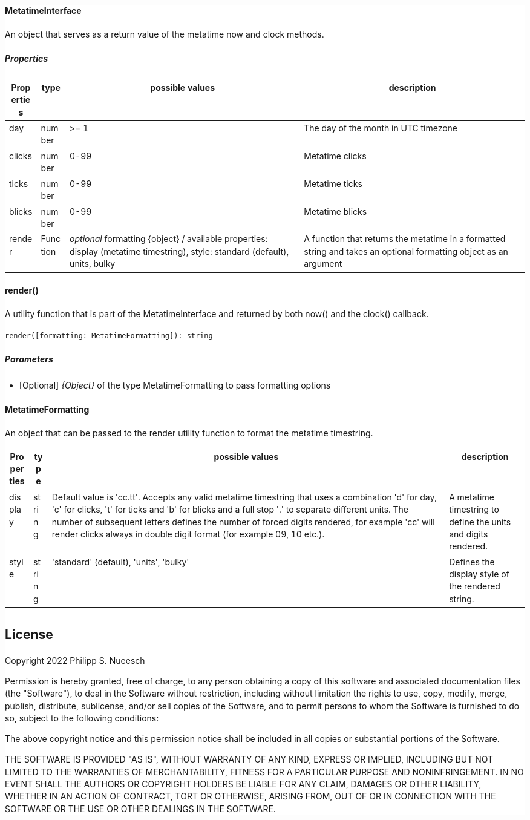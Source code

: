 #### **MetatimeInterface**

An object that serves as a return value of the metatime now and clock methods.

##### Properties

| Properties | type | possible values | description |
| ---------- | -----| --------------- | ----------- |
| day | number | >= 1 | The day of the month in UTC timezone |
| clicks | number | 0-99 | Metatime clicks |
| ticks | number | 0-99 | Metatime ticks |
| blicks | number | 0-99 | Metatime blicks |
| render | Function | *optional* formatting {object} / available properties: display (metatime timestring), style: standard (default), units, bulky | A function that returns the metatime in a formatted string and takes an optional formatting object as an argument |

#### **render()**

A utility function that is part of the MetatimeInterface and returned by both now() and the clock() callback.

`render([formatting: MetatimeFormatting]): string`

##### Parameters

- [Optional] *{Object}* of the type MetatimeFormatting to pass formatting options

#### **MetatimeFormatting**

An object that can be passed to the render utility function to format the metatime timestring.

| Properties | type | possible values | description |
| ---------- | -----| --------------- | ----------- |
| display | string | Default value is 'cc.tt'. Accepts any valid metatime timestring that uses a combination 'd' for day, 'c' for clicks, 't' for ticks and 'b' for blicks and a full stop '.' to separate different units. The number of subsequent letters defines the number of forced digits rendered, for example 'cc' will render clicks always in double digit format (for example 09, 10 etc.). | A metatime timestring to define the units and digits rendered. |
| style | string | 'standard' (default), 'units', 'bulky' | Defines the display style of the rendered string. |

## License

Copyright 2022 Philipp S. Nueesch

Permission is hereby granted, free of charge, to any person obtaining a copy of this software and associated documentation files (the "Software"), to deal in the Software without restriction, including without limitation the rights to use, copy, modify, merge, publish, distribute, sublicense, and/or sell copies of the Software, and to permit persons to whom the Software is furnished to do so, subject to the following conditions:

The above copyright notice and this permission notice shall be included in all copies or substantial portions of the Software.

THE SOFTWARE IS PROVIDED "AS IS", WITHOUT WARRANTY OF ANY KIND, EXPRESS OR IMPLIED, INCLUDING BUT NOT LIMITED TO THE WARRANTIES OF MERCHANTABILITY, FITNESS FOR A PARTICULAR PURPOSE AND NONINFRINGEMENT. IN NO EVENT SHALL THE AUTHORS OR COPYRIGHT HOLDERS BE LIABLE FOR ANY CLAIM, DAMAGES OR OTHER LIABILITY, WHETHER IN AN ACTION OF CONTRACT, TORT OR OTHERWISE, ARISING FROM, OUT OF OR IN CONNECTION WITH THE SOFTWARE OR THE USE OR OTHER DEALINGS IN THE SOFTWARE.